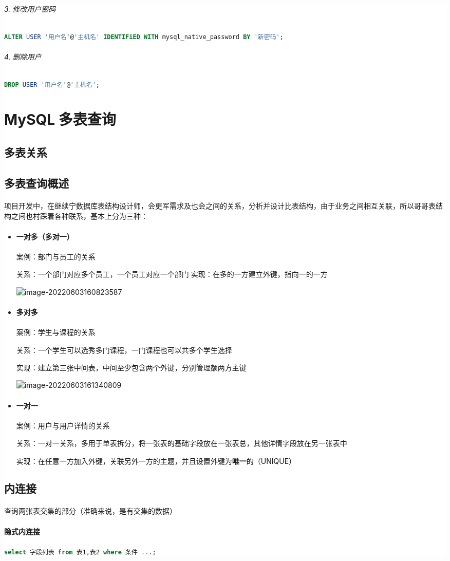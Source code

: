 ###### 3. 修改用户密码

```sql
ALTER USER '用户名'@'主机名' IDENTIFiED WITH mysql_native_password BY '新密码';
```

###### 4. 删除用户

```sql
DROP USER '用户名'@'主机名';
```

# MySQL 多表查询

## 多表关系

## 多表查询概述

项目开发中，在继续宁数据库表结构设计师，会更军需求及也会之间的关系，分析并设计比表结构，由于业务之间相互关联，所以哥哥表结构之间也村踩着各种联系，基本上分为三种：

- #### 一对多（多对一）

  案例：部门与员工的关系

  关系：一个部门对应多个员工，一个员工对应一个部门
  实现：在多的一方建立外键，指向一的一方

  ![image-20220603160823587](http://gd.7n.cdn.wzl1.top/typora/img/image-20220603160823587.png)

- #### 多对多

  案例：学生与课程的关系

  关系：一个学生可以选秀多门课程，一门课程也可以共多个学生选择

  实现：建立第三张中间表，中间至少包含两个外键，分别管理额两方主键

  ![image-20220603161340809](http://gd.7n.cdn.wzl1.top/typora/img/image-20220605131939350.png)

- #### 一对一

  案例：用户与用户详情的关系

  关系：一对一关系，多用于单表拆分，将一张表的基础字段放在一张表总，其他详情字段放在另一张表中

  实现：在任意一方加入外键，关联另外一方的主题，并且设置外键为**唯一**的（UNIQUE）

## 内连接

查询两张表交集的部分（准确来说，是有交集的数据）

#### 		隐式内连接

```sql
select 字段列表 from 表1,表2 where 条件 ...;
```
